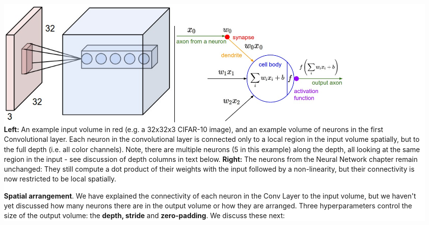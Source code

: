   <img src="/assets/cnn/depthcol.jpeg" width="40%">
  <img src="/assets/nn1/neuron_model.jpeg" width="40%" style="border-left: 1px solid black;">
  <div class="figcaption">
    <b>Left:</b> An example input volume in red (e.g. a 32x32x3 CIFAR-10 image), and an example volume of neurons in the first Convolutional layer. Each neuron in the convolutional layer is connected only to a local region in the input volume spatially, but to the full depth (i.e. all color channels). Note, there are multiple neurons (5 in this example) along the depth, all looking at the same region in the input - see discussion of depth columns in text below. <b>Right:</b> The neurons from the Neural Network chapter remain unchanged: They still compute a dot product of their weights with the input followed by a non-linearity, but their connectivity is now restricted to be local spatially.
  </div>
</div>

**Spatial arrangement**. We have explained the connectivity of each neuron in the Conv Layer to the input volume, but we haven't yet discussed how many neurons there are in the output volume or how they are arranged. Three hyperparameters control the size of the output volume: the **depth, stride** and **zero-padding**. We discuss these next:
